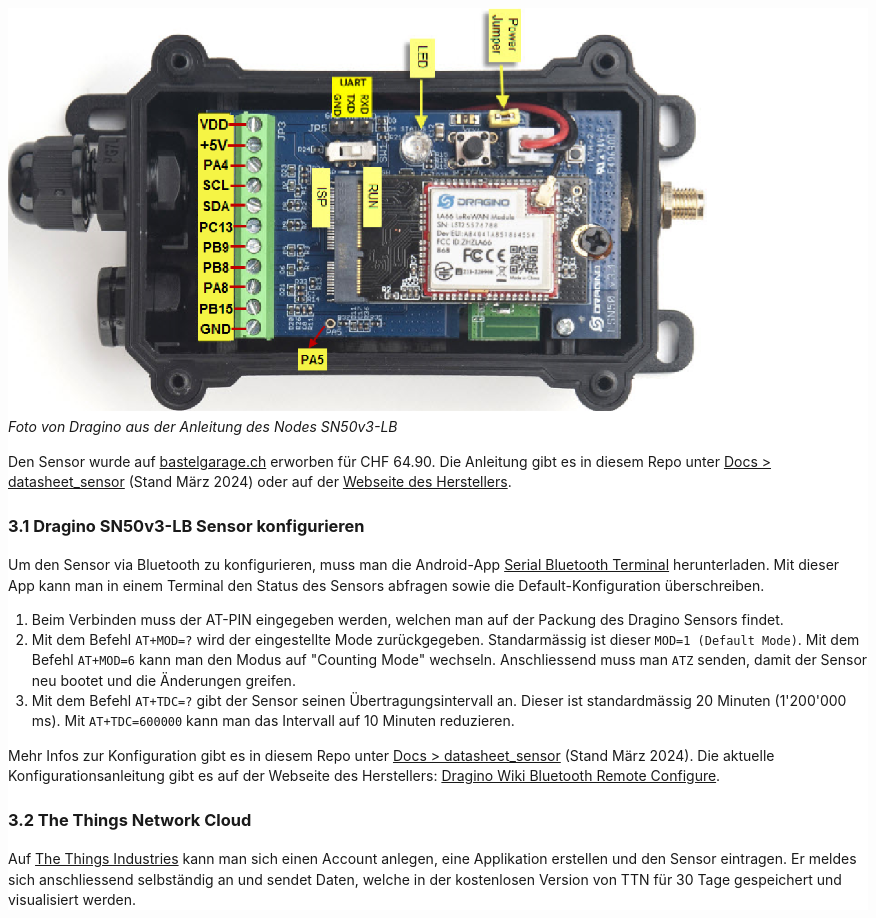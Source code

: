 ![Dragino Sensor Pins](./docs/images/2024-03-03_Dragino_Sensor.png)  
*Foto von Dragino aus der Anleitung des Nodes SN50v3-LB*

Den Sensor wurde auf [bastelgarage.ch](https://www.bastelgarage.ch/) erworben für CHF 64.90. Die Anleitung gibt es in diesem Repo unter [Docs > datasheet_sensor](./docs/datasheet_sensor/) (Stand März 2024) oder auf der [Webseite des Herstellers](http://wiki.dragino.com/xwiki/bin/view/Main/User%20Manual%20for%20LoRaWAN%20End%20Nodes/SN50v3-LB/).

### 3.1 Dragino SN50v3-LB Sensor konfigurieren

Um den Sensor via Bluetooth zu konfigurieren, muss man die Android-App [Serial Bluetooth Terminal](https://play.google.com/store/apps/details?id=de.kai_morich.serial_bluetooth_terminal) herunterladen. Mit dieser App kann man in einem Terminal den Status des Sensors abfragen sowie die Default-Konfiguration überschreiben.

1. Beim Verbinden muss der AT-PIN eingegeben werden, welchen man auf der Packung des Dragino Sensors findet.
2. Mit dem Befehl `AT+MOD=?` wird der eingestellte Mode zurückgegeben. Standarmässig ist dieser `MOD=1 (Default Mode)`. Mit dem Befehl `AT+MOD=6` kann man den Modus auf "Counting Mode" wechseln. Anschliessend muss man `ATZ` senden, damit der Sensor neu bootet und die Änderungen greifen.
3. Mit dem Befehl `AT+TDC=?` gibt der Sensor seinen Übertragungsintervall an. Dieser ist standardmässig 20 Minuten (1'200'000 ms). Mit `AT+TDC=600000` kann man das Intervall auf 10 Minuten reduzieren.

Mehr Infos zur Konfiguration gibt es in diesem Repo unter [Docs > datasheet_sensor](./docs/datasheet_sensor/) (Stand März 2024). Die aktuelle Konfigurationsanleitung gibt es auf der Webseite des Herstellers: [Dragino Wiki Bluetooth Remote Configure](http://wiki.dragino.com/xwiki/bin/view/Main/BLE%20Bluetooth%20Remote%20Configure/).

### 3.2 The Things Network Cloud

Auf [The Things Industries](https://www.thethingsindustries.com/) kann man sich einen Account anlegen, eine Applikation erstellen und den Sensor eintragen. Er meldes sich anschliessend selbständig an und sendet Daten, welche in der kostenlosen Version von TTN für 30 Tage gespeichert und visualisiert werden.
